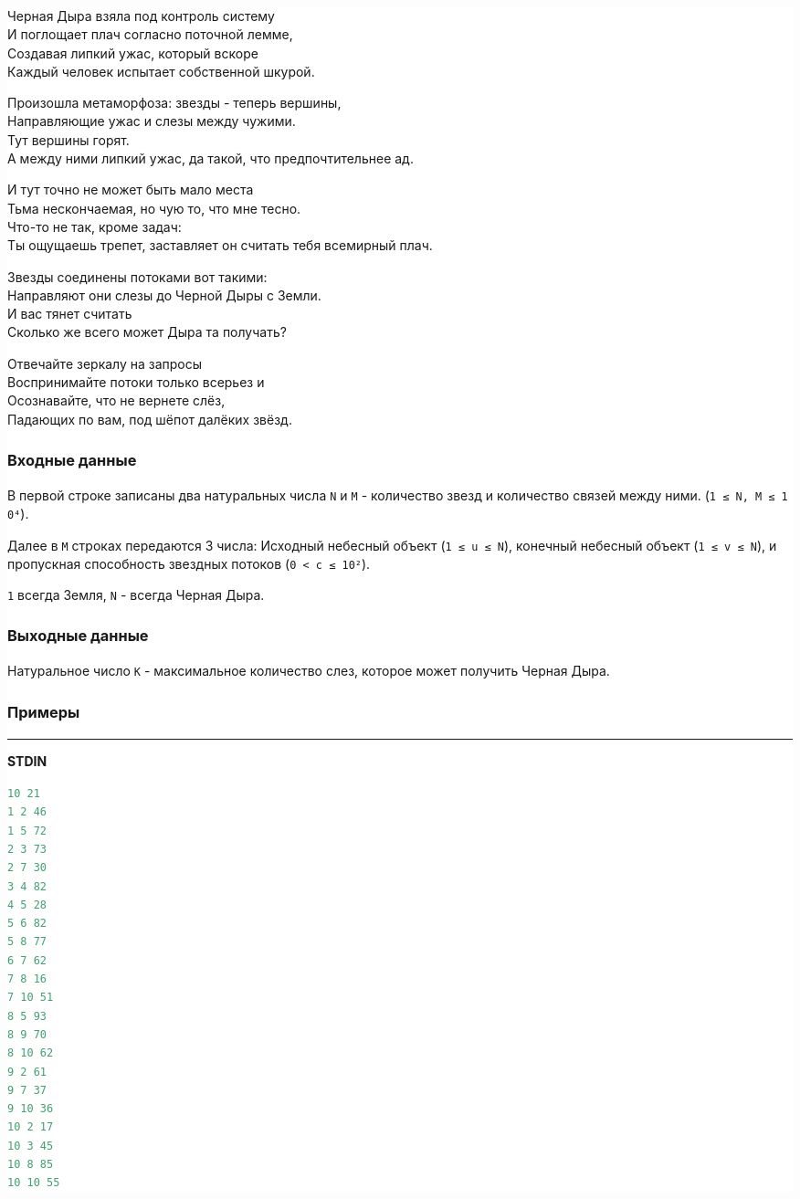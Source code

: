 Черная Дыра взяла под контроль систему  
И поглощает плач согласно поточной лемме,  
Создавая липкий ужас, который вскоре  
Каждый человек испытает собственной шкурой.

Произошла метаморфоза: звезды - теперь вершины,  
Направляющие ужас и слезы между чужими.  
Тут вершины горят.  
А между ними липкий ужас, да такой, что предпочтительнее ад.

И тут точно не может быть мало места  
Тьма нескончаемая, но чую то, что мне тесно.  
Что-то не так, кроме задач:  
Ты ощущаешь трепет, заставляет он считать тебя всемирный плач.

Звезды соединены потоками вот такими:  
Направляют они слезы до Черной Дыры с Земли.  
И вас тянет считать  
Сколько же всего может Дыра та получать?

Отвечайте зеркалу на запросы  
Воспринимайте потоки только всерьез и  
Осознавайте, что не вернете слёз,  
Падающих по вам, под шёпот далёких звёзд.

### Входные данные

В первой строке записаны два натуральных числа `N` и `M` - количество звезд и количество связей между ними. (`1 ≤ N, M ≤ 10⁴`).  

Далее в `M` строках передаются 3 числа: Исходный небесный объект (`1 ≤ u ≤ N`), конечный небесный объект (`1 ≤ v ≤ N`), и пропускная способность звездных потоков (`0 < c ≤ 10²`).

`1` всегда Земля, `N` - всегда Черная Дыра.

### Выходные данные

Натуральное число `K` - максимальное количество слез, которое может получить Черная Дыра.


### Примеры

---

**STDIN**
```c++
10 21
1 2 46
1 5 72
2 3 73
2 7 30
3 4 82
4 5 28
5 6 82
5 8 77
6 7 62
7 8 16
7 10 51
8 5 93
8 9 70
8 10 62
9 2 61
9 7 37
9 10 36
10 2 17
10 3 45
10 8 85
10 10 55
```